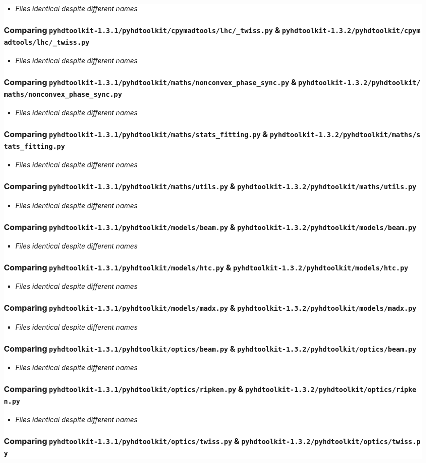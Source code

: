  * *Files identical despite different names*

### Comparing `pyhdtoolkit-1.3.1/pyhdtoolkit/cpymadtools/lhc/_twiss.py` & `pyhdtoolkit-1.3.2/pyhdtoolkit/cpymadtools/lhc/_twiss.py`

 * *Files identical despite different names*

### Comparing `pyhdtoolkit-1.3.1/pyhdtoolkit/maths/nonconvex_phase_sync.py` & `pyhdtoolkit-1.3.2/pyhdtoolkit/maths/nonconvex_phase_sync.py`

 * *Files identical despite different names*

### Comparing `pyhdtoolkit-1.3.1/pyhdtoolkit/maths/stats_fitting.py` & `pyhdtoolkit-1.3.2/pyhdtoolkit/maths/stats_fitting.py`

 * *Files identical despite different names*

### Comparing `pyhdtoolkit-1.3.1/pyhdtoolkit/maths/utils.py` & `pyhdtoolkit-1.3.2/pyhdtoolkit/maths/utils.py`

 * *Files identical despite different names*

### Comparing `pyhdtoolkit-1.3.1/pyhdtoolkit/models/beam.py` & `pyhdtoolkit-1.3.2/pyhdtoolkit/models/beam.py`

 * *Files identical despite different names*

### Comparing `pyhdtoolkit-1.3.1/pyhdtoolkit/models/htc.py` & `pyhdtoolkit-1.3.2/pyhdtoolkit/models/htc.py`

 * *Files identical despite different names*

### Comparing `pyhdtoolkit-1.3.1/pyhdtoolkit/models/madx.py` & `pyhdtoolkit-1.3.2/pyhdtoolkit/models/madx.py`

 * *Files identical despite different names*

### Comparing `pyhdtoolkit-1.3.1/pyhdtoolkit/optics/beam.py` & `pyhdtoolkit-1.3.2/pyhdtoolkit/optics/beam.py`

 * *Files identical despite different names*

### Comparing `pyhdtoolkit-1.3.1/pyhdtoolkit/optics/ripken.py` & `pyhdtoolkit-1.3.2/pyhdtoolkit/optics/ripken.py`

 * *Files identical despite different names*

### Comparing `pyhdtoolkit-1.3.1/pyhdtoolkit/optics/twiss.py` & `pyhdtoolkit-1.3.2/pyhdtoolkit/optics/twiss.py`

